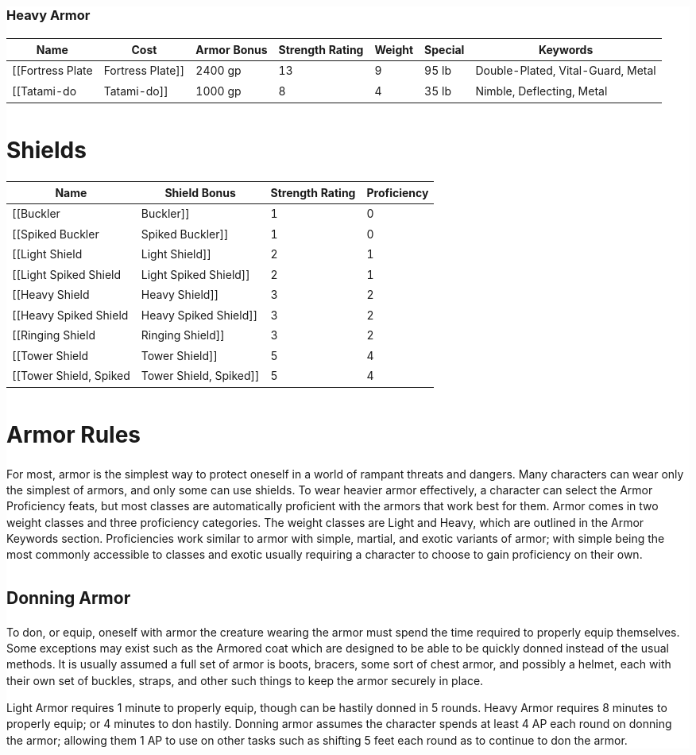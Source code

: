 ### Heavy Armor
| Name               | Cost    | Armor Bonus | Strength Rating | Weight | Special                           | Keywords |
| ------------------ | ------- | ----------- | --------------- | ------ | --------------------------------- | -------- |
| [[Fortress Plate|Fortress Plate]] | 2400 gp | 13          | 9               | 95 lb  | Double-Plated, Vital-Guard, Metal | Heavy    |
| [[Tatami-do|Tatami-do]]      | 1000 gp | 8           | 4               | 35 lb  | Nimble, Deflecting, Metal         | Heavy    |

# Shields
| Name                     | Shield Bonus | Strength Rating | Proficiency |
| ------------------------ | ------------ | --------------- | ----------- |
| [[Buckler|Buckler]]              | 1            | 0               | Simple      |
| [[Spiked Buckler|Spiked Buckler]]       | 1            | 0               | Simple      |
| [[Light Shield|Light Shield]]         | 2            | 1               | Martial     |
| [[Light Spiked Shield|Light Spiked Shield]]  | 2            | 1               | Martial     |
| [[Heavy Shield|Heavy Shield]]         | 3            | 2               | Martial     |
| [[Heavy Spiked Shield|Heavy Spiked Shield]]  | 3            | 2               | Martial     |
| [[Ringing Shield|Ringing Shield]]       | 3            | 2               | Martial     |
| [[Tower Shield|Tower Shield]]         | 5            | 4               | Exotic      |
| [[Tower Shield, Spiked|Tower Shield, Spiked]] | 5            | 4               | Exotic      |


# Armor Rules

For most, armor is the simplest way to protect oneself in a world of rampant threats and dangers. Many characters can wear only the simplest of armors, and only some can use shields. To wear heavier armor effectively, a character can select the Armor Proficiency feats, but most classes are automatically proficient with the armors that work best for them. Armor comes in two weight classes and three proficiency categories. The weight classes are Light and Heavy, which are outlined in the Armor Keywords section. Proficiencies work similar to armor with simple, martial, and exotic variants of armor; with simple being the most commonly accessible to classes and exotic usually requiring a character to choose to gain proficiency on their own.

## Donning Armor

To don, or equip, oneself with armor the creature wearing the armor must spend the time required to properly equip themselves. Some exceptions may exist such as the Armored coat which are designed to be able to be quickly donned instead of the usual methods. It is usually assumed a full set of armor is boots, bracers, some sort of chest armor, and possibly a helmet, each with their own set of buckles, straps, and other such things to keep the armor securely in place.

Light Armor requires 1 minute to properly equip, though can be hastily donned in 5 rounds.
Heavy Armor requires 8 minutes to properly equip; or 4 minutes to don hastily. Donning armor assumes the character spends at least 4 AP each round on donning the armor; allowing them 1 AP to use on other tasks such as shifting 5 feet each round as to continue to don the armor.

